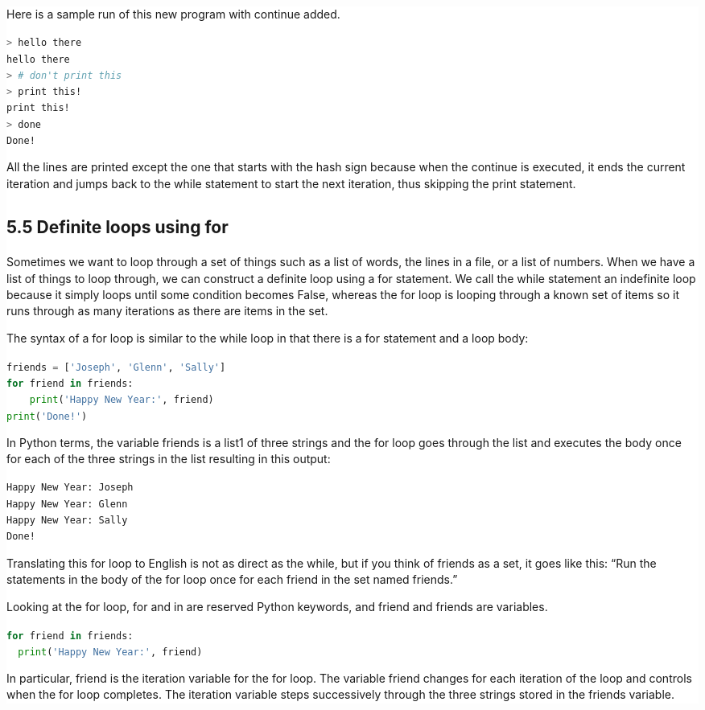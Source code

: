 Here is a sample run of this new program with continue added.

```bash no-exec id=f0b35e71-ca51-46d5-8704-70e7b929efb2
> hello there
hello there
> # don't print this
> print this!
print this!
> done
Done!
```

All the lines are printed except the one that starts with the hash sign because when the continue is executed, it ends the current iteration and jumps back to the while statement to start the next iteration, thus skipping the print statement.

## 5.5 Definite loops using for

Sometimes we want to loop through a set of things such as a list of words, the lines in a file, or a list of numbers. When we have a list of things to loop through, we can construct a definite loop using a for statement. We call the while statement an indefinite loop because it simply loops until some condition becomes False, whereas the for loop is looping through a known set of items so it runs through as many iterations as there are items in the set.

The syntax of a for loop is similar to the while loop in that there is a for statement and a loop body:

```python no-exec id=edab7ea3-b86c-4157-9721-ca09f2953bc4
friends = ['Joseph', 'Glenn', 'Sally']
for friend in friends:
    print('Happy New Year:', friend)
print('Done!')
```

In Python terms, the variable friends is a list1 of three strings and the for loop goes through the list and executes the body once for each of the three strings in the list resulting in this output:

```no-exec id=a0a31fb9-9762-4ba5-9505-53b403642914
Happy New Year: Joseph
Happy New Year: Glenn
Happy New Year: Sally
Done!
```

Translating this for loop to English is not as direct as the while, but if you think of friends as a set, it goes like this: “Run the statements in the body of the for loop once for each friend in the set named friends.”

Looking at the for loop, for and in are reserved Python keywords, and friend and friends are variables.

```python no-exec id=433f243a-3b57-4f09-974d-87fb8a1ffef2
for friend in friends:
  print('Happy New Year:', friend)
```

In particular, friend is the iteration variable for the for loop. The variable friend changes for each iteration of the loop and controls when the for loop completes. The iteration variable steps successively through the three strings stored in the friends variable.
